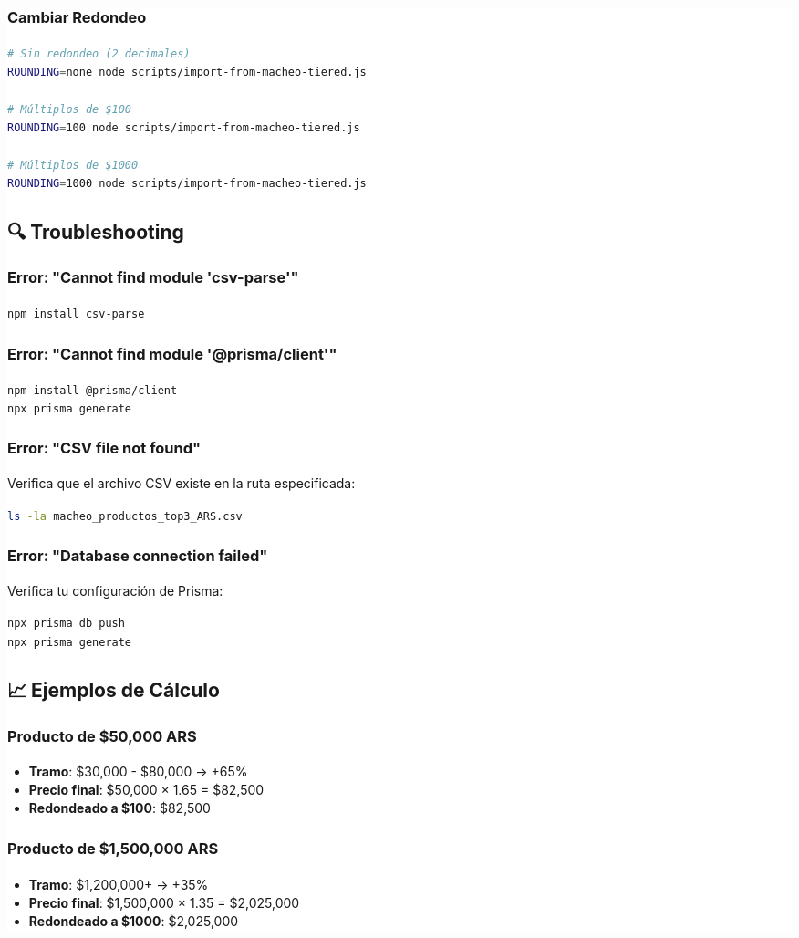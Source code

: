 ### Cambiar Redondeo

```bash
# Sin redondeo (2 decimales)
ROUNDING=none node scripts/import-from-macheo-tiered.js

# Múltiplos de $100
ROUNDING=100 node scripts/import-from-macheo-tiered.js

# Múltiplos de $1000
ROUNDING=1000 node scripts/import-from-macheo-tiered.js
```

## 🔍 Troubleshooting

### Error: "Cannot find module 'csv-parse'"
```bash
npm install csv-parse
```

### Error: "Cannot find module '@prisma/client'"
```bash
npm install @prisma/client
npx prisma generate
```

### Error: "CSV file not found"
Verifica que el archivo CSV existe en la ruta especificada:
```bash
ls -la macheo_productos_top3_ARS.csv
```

### Error: "Database connection failed"
Verifica tu configuración de Prisma:
```bash
npx prisma db push
npx prisma generate
```

## 📈 Ejemplos de Cálculo

### Producto de $50,000 ARS
- **Tramo**: $30,000 - $80,000 → +65%
- **Precio final**: $50,000 × 1.65 = $82,500
- **Redondeado a $100**: $82,500

### Producto de $1,500,000 ARS
- **Tramo**: $1,200,000+ → +35%
- **Precio final**: $1,500,000 × 1.35 = $2,025,000
- **Redondeado a $1000**: $2,025,000
